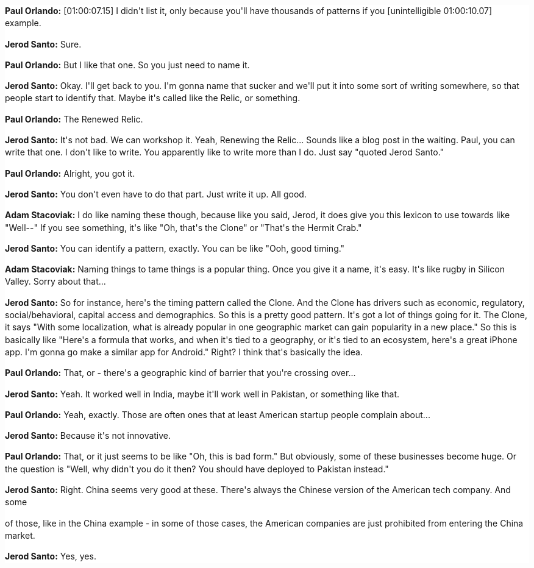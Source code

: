 **Paul Orlando:** \[01:00:07.15\] I didn't list it, only because you'll have thousands of patterns if you \[unintelligible 01:00:10.07\] example.

**Jerod Santo:** Sure.

**Paul Orlando:** But I like that one. So you just need to name it.

**Jerod Santo:** Okay. I'll get back to you. I'm gonna name that sucker and we'll put it into some sort of writing somewhere, so that people start to identify that. Maybe it's called like the Relic, or something.

**Paul Orlando:** The Renewed Relic.

**Jerod Santo:** It's not bad. We can workshop it. Yeah, Renewing the Relic... Sounds like a blog post in the waiting. Paul, you can write that one. I don't like to write. You apparently like to write more than I do. Just say "quoted Jerod Santo."

**Paul Orlando:** Alright, you got it.

**Jerod Santo:** You don't even have to do that part. Just write it up. All good.

**Adam Stacoviak:** I do like naming these though, because like you said, Jerod, it does give you this lexicon to use towards like "Well--" If you see something, it's like "Oh, that's the Clone" or "That's the Hermit Crab."

**Jerod Santo:** You can identify a pattern, exactly. You can be like "Ooh, good timing."

**Adam Stacoviak:** Naming things to tame things is a popular thing. Once you give it a name, it's easy. It's like rugby in Silicon Valley. Sorry about that...

**Jerod Santo:** So for instance, here's the timing pattern called the Clone. And the Clone has drivers such as economic, regulatory, social/behavioral, capital access and demographics. So this is a pretty good pattern. It's got a lot of things going for it. The Clone, it says "With some localization, what is already popular in one geographic market can gain popularity in a new place." So this is basically like "Here's a formula that works, and when it's tied to a geography, or it's tied to an ecosystem, here's a great iPhone app. I'm gonna go make a similar app for Android." Right? I think that's basically the idea.

**Paul Orlando:** That, or - there's a geographic kind of barrier that you're crossing over...

**Jerod Santo:** Yeah. It worked well in India, maybe it'll work well in Pakistan, or something like that.

**Paul Orlando:** Yeah, exactly. Those are often ones that at least American startup people complain about...

**Jerod Santo:** Because it's not innovative.

**Paul Orlando:** That, or it just seems to be like "Oh, this is bad form." But obviously, some of these businesses become huge. Or the question is "Well, why didn't you do it then? You should have deployed to Pakistan instead."

**Jerod Santo:** Right. China seems very good at these. There's always the Chinese version of the American tech company. And some

of those, like in the China example - in some of those cases, the American companies are just prohibited from entering the China market.

**Jerod Santo:** Yes, yes.
